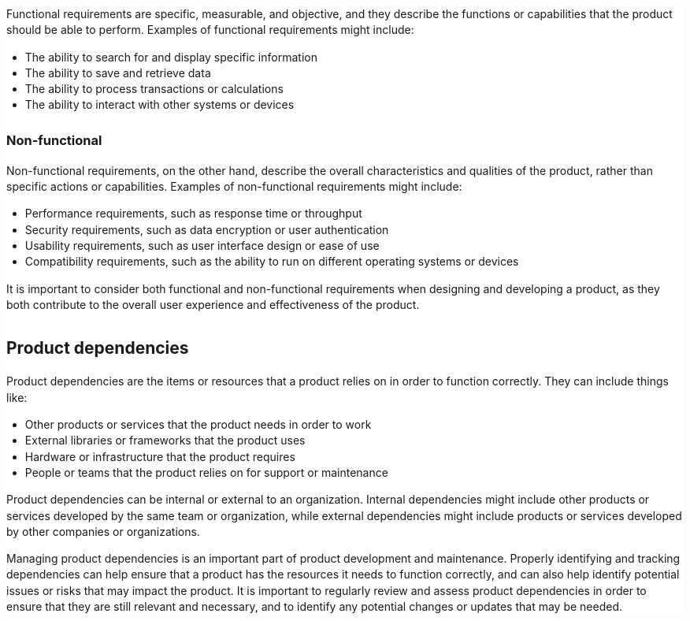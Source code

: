 Functional requirements are specific, measurable, and objective, and they describe the functions or capabilities that the product should be able to perform. Examples of functional requirements might include:

- The ability to search for and display specific information
- The ability to save and retrieve data
- The ability to process transactions or calculations
- The ability to interact with other systems or devices

### Non-functional

Non-functional requirements, on the other hand, describe the overall characteristics and qualities of the product, rather than specific actions or capabilities. Examples of non-functional requirements might include:

- Performance requirements, such as response time or throughput
- Security requirements, such as data encryption or user authentication
- Usability requirements, such as user interface design or ease of use
- Compatibility requirements, such as the ability to run on different operating systems or devices

It is important to consider both functional and non-functional requirements when designing and developing a product, as they both contribute to the overall user experience and effectiveness of the product.

## Product dependencies

Product dependencies are the items or resources that a product relies on in order to function correctly. They can include things like:

- Other products or services that the product needs in order to work
- External libraries or frameworks that the product uses
- Hardware or infrastructure that the product requires
- People or teams that the product relies on for support or maintenance

Product dependencies can be internal or external to an organization. Internal dependencies might include other products or services developed by the same team or organization, while external dependencies might include products or services developed by other companies or organizations.

Managing product dependencies is an important part of product development and maintenance. Properly identifying and tracking dependencies can help ensure that a product has the resources it needs to function correctly, and can also help identify potential issues or risks that may impact the product. It is important to regularly review and assess product dependencies in order to ensure that they are still relevant and necessary, and to identify any potential changes or updates that may be needed.


